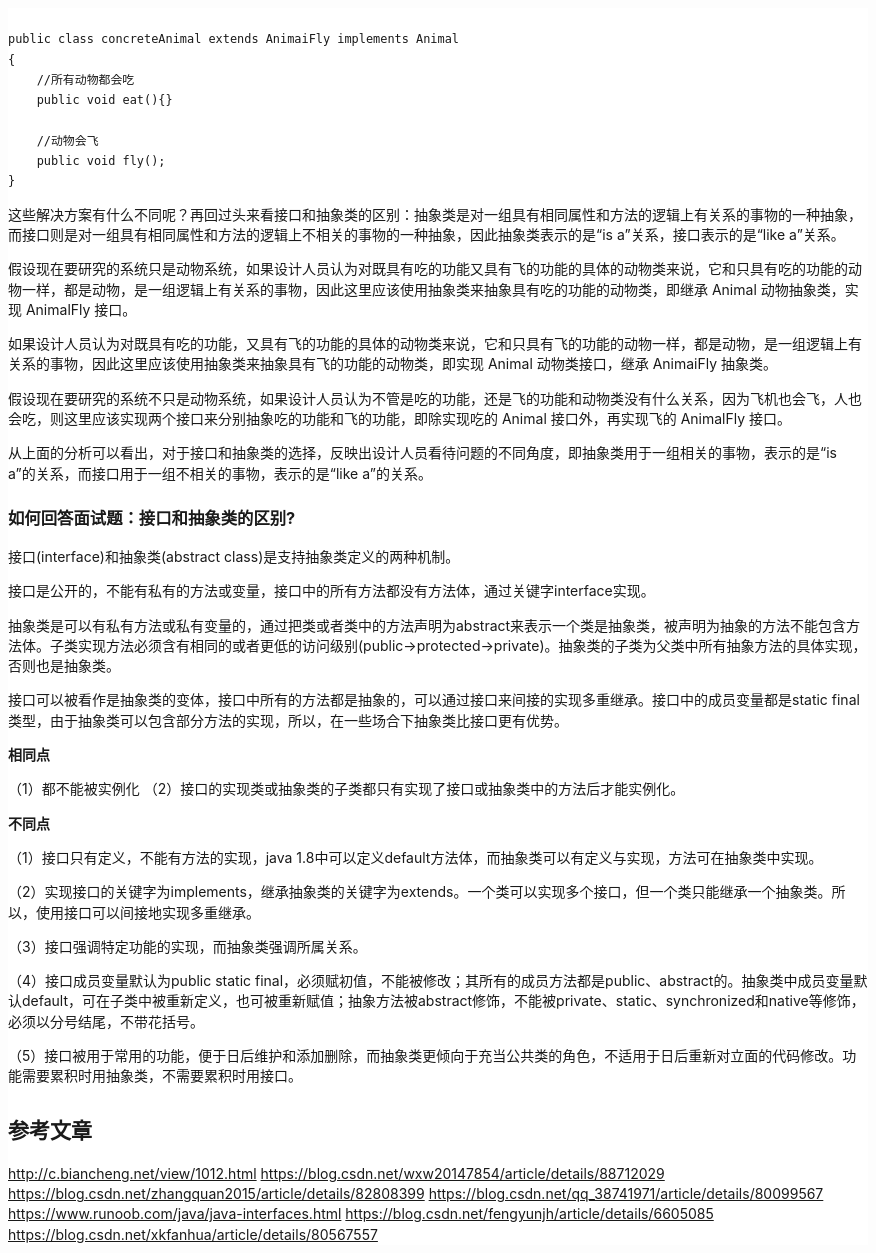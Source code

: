 ```

public class concreteAnimal extends AnimaiFly implements Animal
{
    //所有动物都会吃
    public void eat(){}

    //动物会飞
    public void fly();
}
```

这些解决方案有什么不同呢？再回过头来看接口和抽象类的区别：抽象类是对一组具有相同属性和方法的逻辑上有关系的事物的一种抽象，而接口则是对一组具有相同属性和方法的逻辑上不相关的事物的一种抽象，因此抽象类表示的是“is a”关系，接口表示的是“like a”关系。

假设现在要研究的系统只是动物系统，如果设计人员认为对既具有吃的功能又具有飞的功能的具体的动物类来说，它和只具有吃的功能的动物一样，都是动物，是一组逻辑上有关系的事物，因此这里应该使用抽象类来抽象具有吃的功能的动物类，即继承 Animal 动物抽象类，实现 AnimalFly 接口。

如果设计人员认为对既具有吃的功能，又具有飞的功能的具体的动物类来说，它和只具有飞的功能的动物一样，都是动物，是一组逻辑上有关系的事物，因此这里应该使用抽象类来抽象具有飞的功能的动物类，即实现 Animal 动物类接口，继承 AnimaiFly 抽象类。

假设现在要研究的系统不只是动物系统，如果设计人员认为不管是吃的功能，还是飞的功能和动物类没有什么关系，因为飞机也会飞，人也会吃，则这里应该实现两个接口来分别抽象吃的功能和飞的功能，即除实现吃的 Animal 接口外，再实现飞的 AnimalFly 接口。

从上面的分析可以看出，对于接口和抽象类的选择，反映出设计人员看待问题的不同角度，即抽象类用于一组相关的事物，表示的是“is a”的关系，而接口用于一组不相关的事物，表示的是“like a”的关系。


### 如何回答面试题：接口和抽象类的区别?

接口(interface)和抽象类(abstract class)是支持抽象类定义的两种机制。

接口是公开的，不能有私有的方法或变量，接口中的所有方法都没有方法体，通过关键字interface实现。

抽象类是可以有私有方法或私有变量的，通过把类或者类中的方法声明为abstract来表示一个类是抽象类，被声明为抽象的方法不能包含方法体。子类实现方法必须含有相同的或者更低的访问级别(public->protected->private)。抽象类的子类为父类中所有抽象方法的具体实现，否则也是抽象类。

接口可以被看作是抽象类的变体，接口中所有的方法都是抽象的，可以通过接口来间接的实现多重继承。接口中的成员变量都是static final类型，由于抽象类可以包含部分方法的实现，所以，在一些场合下抽象类比接口更有优势。

 **相同点**

（1）都不能被实例化
（2）接口的实现类或抽象类的子类都只有实现了接口或抽象类中的方法后才能实例化。

 **不同点**

（1）接口只有定义，不能有方法的实现，java 1.8中可以定义default方法体，而抽象类可以有定义与实现，方法可在抽象类中实现。

（2）实现接口的关键字为implements，继承抽象类的关键字为extends。一个类可以实现多个接口，但一个类只能继承一个抽象类。所以，使用接口可以间接地实现多重继承。

（3）接口强调特定功能的实现，而抽象类强调所属关系。

（4）接口成员变量默认为public static final，必须赋初值，不能被修改；其所有的成员方法都是public、abstract的。抽象类中成员变量默认default，可在子类中被重新定义，也可被重新赋值；抽象方法被abstract修饰，不能被private、static、synchronized和native等修饰，必须以分号结尾，不带花括号。

（5）接口被用于常用的功能，便于日后维护和添加删除，而抽象类更倾向于充当公共类的角色，不适用于日后重新对立面的代码修改。功能需要累积时用抽象类，不需要累积时用接口。

## 参考文章
http://c.biancheng.net/view/1012.html
https://blog.csdn.net/wxw20147854/article/details/88712029
https://blog.csdn.net/zhangquan2015/article/details/82808399
https://blog.csdn.net/qq_38741971/article/details/80099567
https://www.runoob.com/java/java-interfaces.html
https://blog.csdn.net/fengyunjh/article/details/6605085
https://blog.csdn.net/xkfanhua/article/details/80567557


